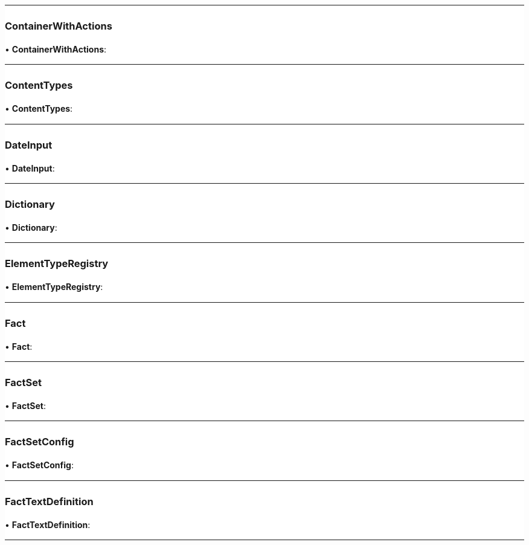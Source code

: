 ___

###  ContainerWithActions

• **ContainerWithActions**:

___

###  ContentTypes

• **ContentTypes**:

___

###  DateInput

• **DateInput**:

___

###  Dictionary

• **Dictionary**:

___

###  ElementTypeRegistry

• **ElementTypeRegistry**:

___

###  Fact

• **Fact**:

___

###  FactSet

• **FactSet**:

___

###  FactSetConfig

• **FactSetConfig**:

___

###  FactTextDefinition

• **FactTextDefinition**:

___
